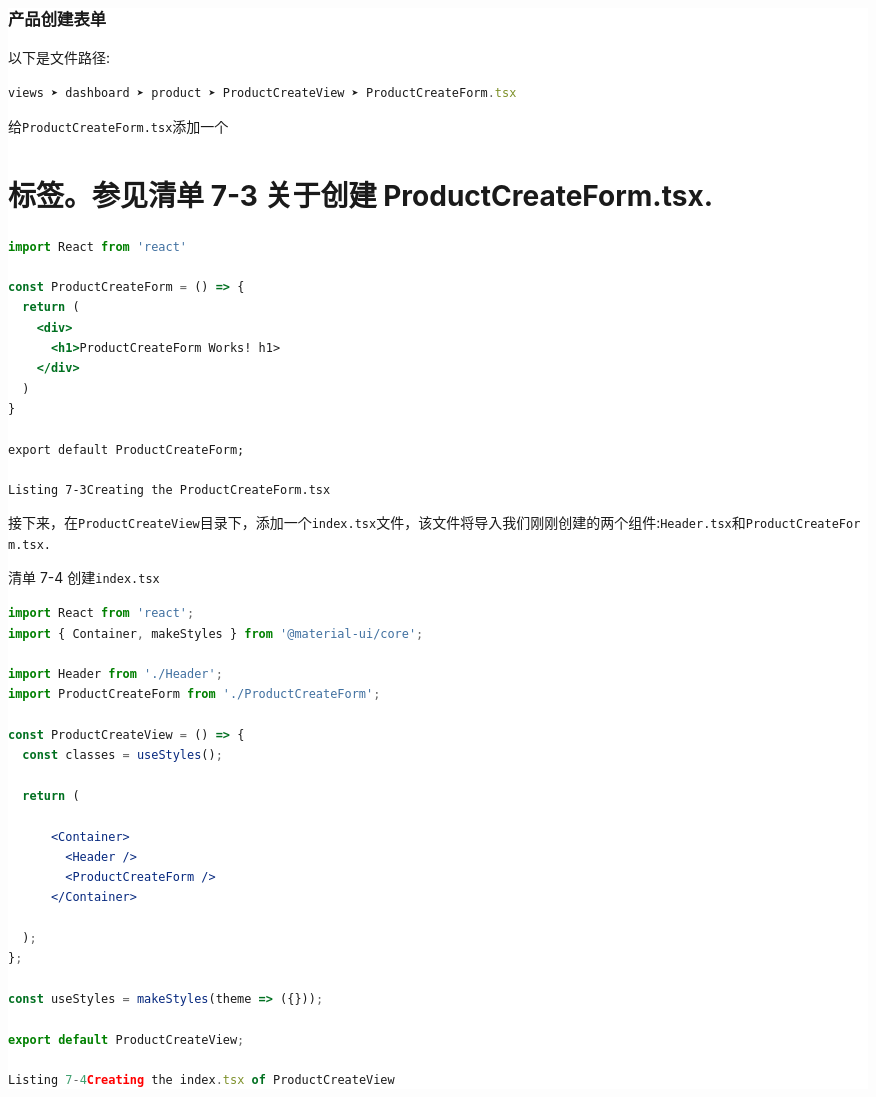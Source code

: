 ### 产品创建表单

以下是文件路径:

```jsx
views ➤ dashboard ➤ product ➤ ProductCreateView ➤ ProductCreateForm.tsx

```

给`ProductCreateForm.tsx`添加一个

# 标签。参见清单 7-3 关于创建 ProductCreateForm.tsx.

```jsx
import React from 'react'

const ProductCreateForm = () => {
  return (
    <div>
      <h1>ProductCreateForm Works! h1>
    </div>
  )
}

export default ProductCreateForm;

Listing 7-3Creating the ProductCreateForm.tsx

```

接下来，在`ProductCreateView`目录下，添加一个`index.tsx`文件，该文件将导入我们刚刚创建的两个组件:`Header.tsx`和`ProductCreateForm.tsx.`

清单 7-4 创建`index.tsx`

```jsx
import React from 'react';
import { Container, makeStyles } from '@material-ui/core';

import Header from './Header';
import ProductCreateForm from './ProductCreateForm';

const ProductCreateView = () => {
  const classes = useStyles();

  return (

      <Container>
        <Header />
        <ProductCreateForm />
      </Container>

  );
};

const useStyles = makeStyles(theme => ({}));

export default ProductCreateView;

Listing 7-4Creating the index.tsx of ProductCreateView

```
